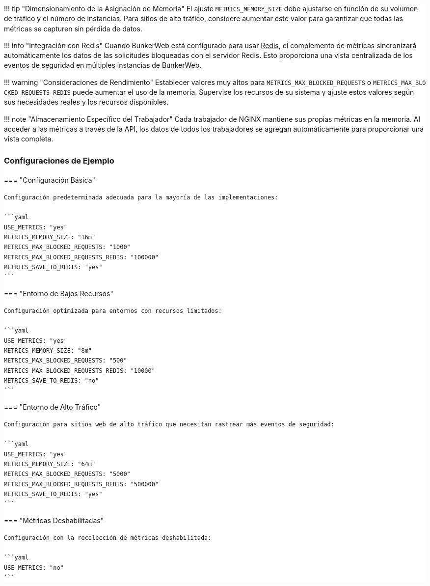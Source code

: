 !!! tip "Dimensionamiento de la Asignación de Memoria"
    El ajuste `METRICS_MEMORY_SIZE` debe ajustarse en función de su volumen de tráfico y el número de instancias. Para sitios de alto tráfico, considere aumentar este valor para garantizar que todas las métricas se capturen sin pérdida de datos.

!!! info "Integración con Redis"
    Cuando BunkerWeb está configurado para usar [Redis](#redis), el complemento de métricas sincronizará automáticamente los datos de las solicitudes bloqueadas con el servidor Redis. Esto proporciona una vista centralizada de los eventos de seguridad en múltiples instancias de BunkerWeb.

!!! warning "Consideraciones de Rendimiento"
    Establecer valores muy altos para `METRICS_MAX_BLOCKED_REQUESTS` o `METRICS_MAX_BLOCKED_REQUESTS_REDIS` puede aumentar el uso de la memoria. Supervise los recursos de su sistema y ajuste estos valores según sus necesidades reales y los recursos disponibles.

!!! note "Almacenamiento Específico del Trabajador"
    Cada trabajador de NGINX mantiene sus propias métricas en la memoria. Al acceder a las métricas a través de la API, los datos de todos los trabajadores se agregan automáticamente para proporcionar una vista completa.

### Configuraciones de Ejemplo

=== "Configuración Básica"

    Configuración predeterminada adecuada para la mayoría de las implementaciones:

    ```yaml
    USE_METRICS: "yes"
    METRICS_MEMORY_SIZE: "16m"
    METRICS_MAX_BLOCKED_REQUESTS: "1000"
    METRICS_MAX_BLOCKED_REQUESTS_REDIS: "100000"
    METRICS_SAVE_TO_REDIS: "yes"
    ```

=== "Entorno de Bajos Recursos"

    Configuración optimizada para entornos con recursos limitados:

    ```yaml
    USE_METRICS: "yes"
    METRICS_MEMORY_SIZE: "8m"
    METRICS_MAX_BLOCKED_REQUESTS: "500"
    METRICS_MAX_BLOCKED_REQUESTS_REDIS: "10000"
    METRICS_SAVE_TO_REDIS: "no"
    ```

=== "Entorno de Alto Tráfico"

    Configuración para sitios web de alto tráfico que necesitan rastrear más eventos de seguridad:

    ```yaml
    USE_METRICS: "yes"
    METRICS_MEMORY_SIZE: "64m"
    METRICS_MAX_BLOCKED_REQUESTS: "5000"
    METRICS_MAX_BLOCKED_REQUESTS_REDIS: "500000"
    METRICS_SAVE_TO_REDIS: "yes"
    ```

=== "Métricas Deshabilitadas"

    Configuración con la recolección de métricas deshabilitada:

    ```yaml
    USE_METRICS: "no"
    ```
